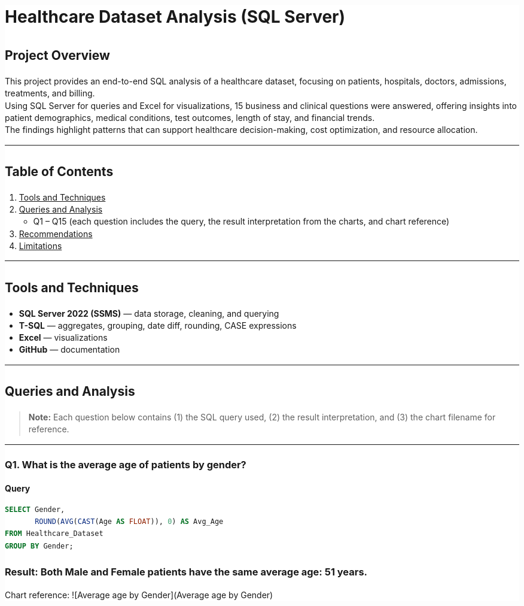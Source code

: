 # Healthcare Dataset Analysis (SQL Server)

## Project Overview
This project provides an end-to-end SQL analysis of a healthcare dataset, focusing on patients, hospitals, doctors, admissions, treatments, and billing.  
Using SQL Server for queries and Excel for visualizations, 15 business and clinical questions were answered, offering insights into patient demographics, medical conditions, test outcomes, length of stay, and financial trends.  
The findings highlight patterns that can support healthcare decision-making, cost optimization, and resource allocation.

---

## Table of Contents
1. [Tools and Techniques](#tools-and-techniques)  
2. [Queries and Analysis](#queries-and-analysis)  
   - Q1 – Q15 (each question includes the query, the result interpretation from the charts, and chart reference)  
3. [Recommendations](#recommendations)  
4. [Limitations](#limitations)  

---

## Tools and Techniques
- **SQL Server 2022 (SSMS)** — data storage, cleaning, and querying  
- **T-SQL** — aggregates, grouping, date diff, rounding, CASE expressions  
- **Excel** — visualizations
- **GitHub** — documentation

---

## Queries and Analysis

> **Note:** Each question below contains (1) the SQL query used, (2) the result interpretation, and (3) the chart filename for reference.

---

### Q1. What is the average age of patients by gender?
**Query**
```sql
SELECT Gender,
       ROUND(AVG(CAST(Age AS FLOAT)), 0) AS Avg_Age
FROM Healthcare_Dataset
GROUP BY Gender;
```

### Result: Both Male and Female patients have the same average age: 51 years.
Chart reference: ![Average age by Gender](Average age by Gender)
